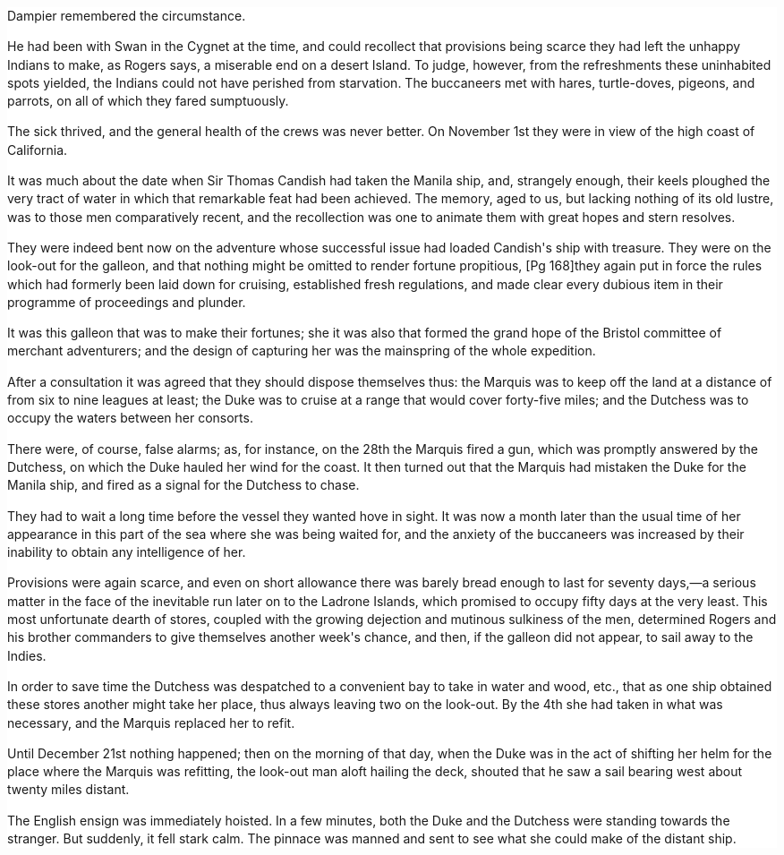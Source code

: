 Dampier remembered the circumstance. 

He had been with Swan in the Cygnet at the time, and could recollect that provisions being scarce they had left the unhappy Indians to make, as Rogers says, a miserable end on a desert Island. To judge, however, from the refreshments these uninhabited spots yielded, the Indians could not have perished from starvation. The buccaneers met with hares, turtle-doves, pigeons, and parrots, on all of which they fared sumptuously. 

The sick thrived, and the general health of the crews was never better. On November 1st they were in view of the high coast of California. 

It was much about the date when Sir Thomas Candish had taken the Manila ship, and, strangely enough, their keels ploughed the very tract of water in which that remarkable feat had been achieved. The memory, aged to us, but lacking nothing of its old lustre, was to those men comparatively recent, and the recollection was one to animate them with great hopes and stern resolves. 

They were indeed bent now on the adventure whose successful issue had loaded Candish's ship with treasure. They were on the look-out for the galleon, and that nothing might be omitted to render fortune propitious, [Pg 168]they again put in force the rules which had formerly been laid down for cruising, established fresh regulations, and made clear every dubious item in their programme of proceedings and plunder. 

It was this galleon that was to make their fortunes; she it was also that formed the grand hope of the Bristol committee of merchant adventurers; and the design of capturing her was the mainspring of the whole expedition. 

After a consultation it was agreed that they should dispose themselves thus: the Marquis was to keep off the land at a distance of from six to nine leagues at least; the Duke was to cruise at a range that would cover forty-five miles; and the Dutchess was to occupy the waters between her consorts. 

There were, of course, false alarms; as, for instance, on the 28th the Marquis fired a gun, which was promptly answered by the Dutchess, on which the Duke hauled her wind for the coast. It then turned out that the Marquis had mistaken the Duke for the Manila ship, and fired as a signal for the Dutchess to chase. 

They had to wait a long time before the vessel they wanted hove in sight. It was now a month later than the usual time of her appearance in this part of the sea where she was being waited for, and the anxiety of the buccaneers was increased by their inability to obtain any intelligence of her. 

Provisions were again scarce, and even on short allowance there was barely bread enough to last for seventy days,—a serious matter in the face of the inevitable run later on to the Ladrone Islands, which promised to occupy fifty days at the very least. This most unfortunate dearth of stores, coupled with the growing dejection and mutinous sulkiness of the men, determined Rogers and his brother commanders to give themselves another week's chance, and then, if the galleon did not appear, to sail away to the Indies.

In order to save time the Dutchess was despatched to a convenient bay to take in water and wood, etc., that as one ship obtained these stores another might take her place, thus always leaving two on the look-out. By the 4th she had taken in what was necessary, and the Marquis replaced her to refit. 

Until December 21st nothing happened; then on the morning of that day, when the Duke was in the act of shifting her helm for the place where the Marquis was refitting, the look-out man aloft hailing the deck, shouted that he saw a sail bearing west about twenty miles distant. 

The English ensign was immediately hoisted. In a few minutes, both the Duke and the Dutchess were standing towards the stranger. But suddenly, it fell stark calm. The pinnace was manned and sent to see what she could make of the distant ship. 
